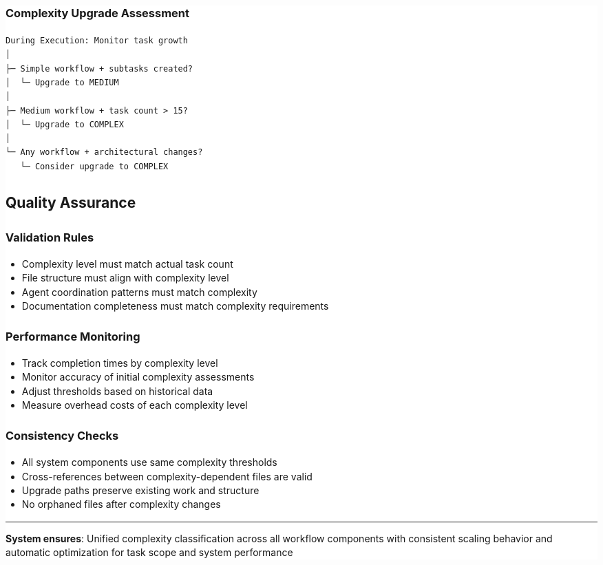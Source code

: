 ### Complexity Upgrade Assessment
```
During Execution: Monitor task growth
│
├─ Simple workflow + subtasks created?
│  └─ Upgrade to MEDIUM
│
├─ Medium workflow + task count > 15?
│  └─ Upgrade to COMPLEX
│
└─ Any workflow + architectural changes?
   └─ Consider upgrade to COMPLEX
```

## Quality Assurance

### Validation Rules
- Complexity level must match actual task count
- File structure must align with complexity level
- Agent coordination patterns must match complexity
- Documentation completeness must match complexity requirements

### Performance Monitoring
- Track completion times by complexity level
- Monitor accuracy of initial complexity assessments
- Adjust thresholds based on historical data
- Measure overhead costs of each complexity level

### Consistency Checks
- All system components use same complexity thresholds
- Cross-references between complexity-dependent files are valid
- Upgrade paths preserve existing work and structure
- No orphaned files after complexity changes

---

**System ensures**: Unified complexity classification across all workflow components with consistent scaling behavior and automatic optimization for task scope and system performance